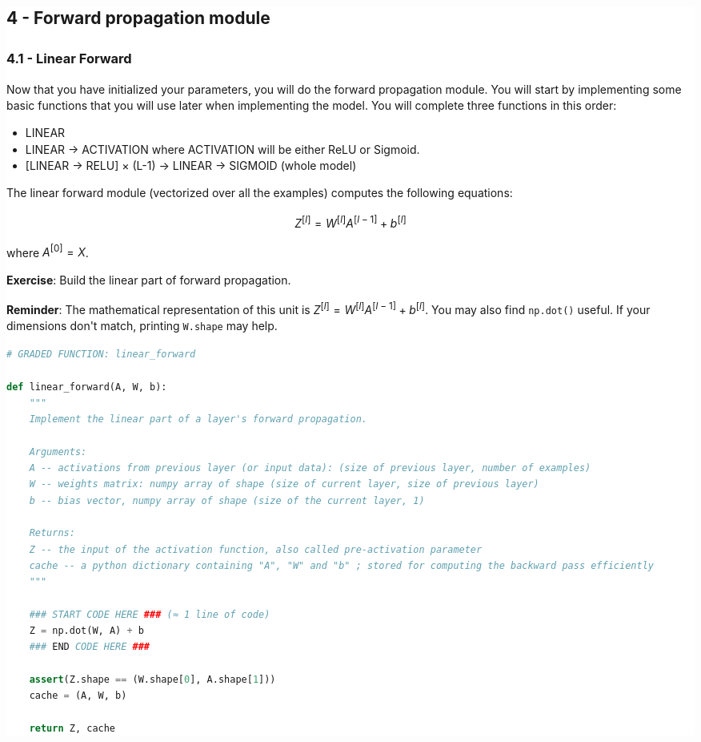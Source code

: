 </table>

## 4 - Forward propagation module

### 4.1 - Linear Forward 
Now that you have initialized your parameters, you will do the forward propagation module. You will start by implementing some basic functions that you will use later when implementing the model. You will complete three functions in this order:

- LINEAR
- LINEAR -> ACTIVATION where ACTIVATION will be either ReLU or Sigmoid. 
- [LINEAR -> RELU] $\times$ (L-1) -> LINEAR -> SIGMOID (whole model)

The linear forward module (vectorized over all the examples) computes the following equations:

$$Z^{[l]} = W^{[l]}A^{[l-1]} +b^{[l]}\tag{4}$$

where $A^{[0]} = X$. 

**Exercise**: Build the linear part of forward propagation.

**Reminder**:
The mathematical representation of this unit is $Z^{[l]} = W^{[l]}A^{[l-1]} +b^{[l]}$. You may also find `np.dot()` useful. If your dimensions don't match, printing `W.shape` may help.


```python
# GRADED FUNCTION: linear_forward

def linear_forward(A, W, b):
    """
    Implement the linear part of a layer's forward propagation.

    Arguments:
    A -- activations from previous layer (or input data): (size of previous layer, number of examples)
    W -- weights matrix: numpy array of shape (size of current layer, size of previous layer)
    b -- bias vector, numpy array of shape (size of the current layer, 1)

    Returns:
    Z -- the input of the activation function, also called pre-activation parameter 
    cache -- a python dictionary containing "A", "W" and "b" ; stored for computing the backward pass efficiently
    """
    
    ### START CODE HERE ### (≈ 1 line of code)
    Z = np.dot(W, A) + b
    ### END CODE HERE ###
    
    assert(Z.shape == (W.shape[0], A.shape[1]))
    cache = (A, W, b)
    
    return Z, cache
```
